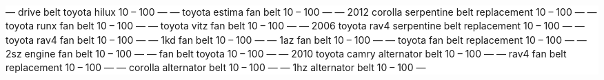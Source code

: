 —
drive belt toyota hilux
10 – 100
—
—
toyota estima fan belt
10 – 100
—
—
2012 corolla serpentine belt replacement
10 – 100
—
—
toyota runx fan belt
10 – 100
—
—
toyota vitz fan belt
10 – 100
—
—
2006 toyota rav4 serpentine belt replacement
10 – 100
—
—
toyota rav4 fan belt
10 – 100
—
—
1kd fan belt
10 – 100
—
—
1az fan belt
10 – 100
—
—
toyota fan belt replacement
10 – 100
—
—
2sz engine fan belt
10 – 100
—
—
fan belt toyota
10 – 100
—
—
2010 toyota camry alternator belt
10 – 100
—
—
rav4 fan belt replacement
10 – 100
—
—
corolla alternator belt
10 – 100
—
—
1hz alternator belt
10 – 100
—